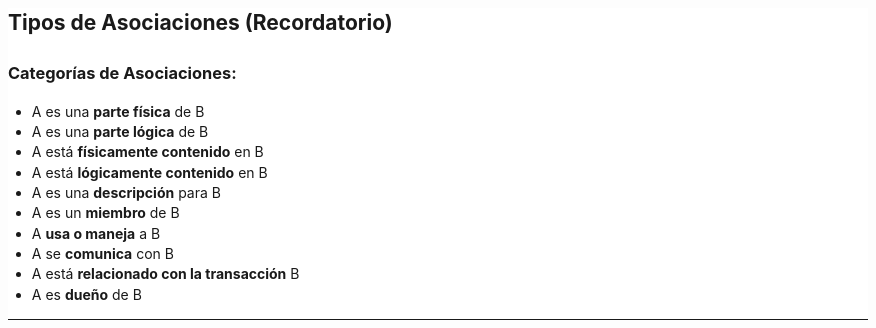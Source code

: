 
## Tipos de Asociaciones (Recordatorio)

### Categorías de Asociaciones:

- A es una **parte física** de B
- A es una **parte lógica** de B
- A está **físicamente contenido** en B
- A está **lógicamente contenido** en B
- A es una **descripción** para B
- A es un **miembro** de B
- A **usa o maneja** a B
- A se **comunica** con B
- A está **relacionado con la transacción** B
- A es **dueño** de B

---

